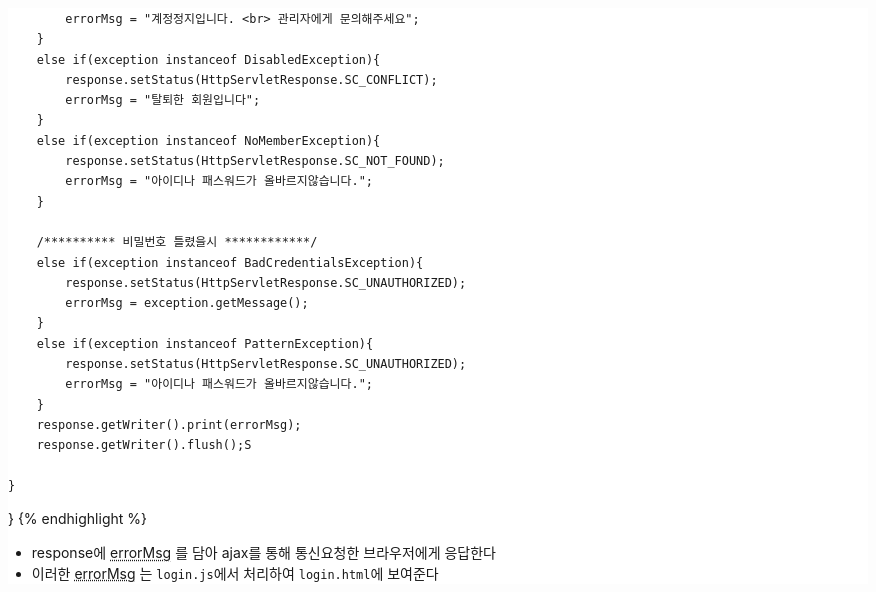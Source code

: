             errorMsg = "계정정지입니다. <br> 관리자에게 문의해주세요";
        }
        else if(exception instanceof DisabledException){
            response.setStatus(HttpServletResponse.SC_CONFLICT);
            errorMsg = "탈퇴한 회원입니다";
        }
        else if(exception instanceof NoMemberException){
            response.setStatus(HttpServletResponse.SC_NOT_FOUND);
            errorMsg = "아이디나 패스워드가 올바르지않습니다.";
        }

        /********** 비밀번호 틀렸을시 ************/
        else if(exception instanceof BadCredentialsException){
            response.setStatus(HttpServletResponse.SC_UNAUTHORIZED);
            errorMsg = exception.getMessage();
        }
        else if(exception instanceof PatternException){
            response.setStatus(HttpServletResponse.SC_UNAUTHORIZED);
            errorMsg = "아이디나 패스워드가 올바르지않습니다.";
        }
        response.getWriter().print(errorMsg);
        response.getWriter().flush();S

    }
}
{% endhighlight %}
- response에 <abbr title="" id="실패 이유">errorMsg</abbr> 를 담아 ajax를 통해 통신요청한 브라우저에게 응답한다
- 이러한 <abbr title="" id="실패 이유">errorMsg</abbr> 는 `login.js`에서 처리하여 `login.html`에 보여준다
